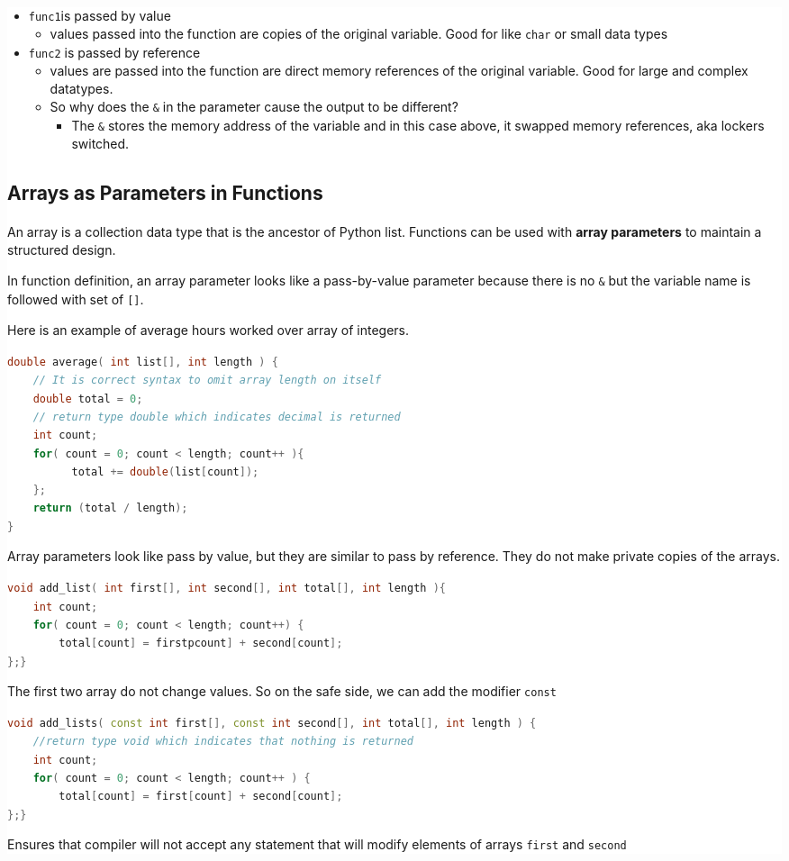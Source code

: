 - `func1`is passed by value
    - values passed into the function are copies of the original variable. Good for like `char` or small data types
- `func2` is passed by reference
    - values are passed into the function are direct memory references of the original variable. Good for large and complex datatypes.
    - So why does the `&` in the parameter cause the output to be different?
        - The `&` stores the memory address of the variable and in this case above, it swapped memory references, aka lockers switched.

## Arrays as Parameters in Functions

An array is a collection data type that is the ancestor of Python list. Functions can be used with **array parameters** to maintain a structured design. 

In function definition, an array parameter looks like a pass-by-value parameter because there is no `&` but the variable name is followed with set of `[]`. 

Here is an example of average hours worked over array of integers. 

```cpp
double average( int list[], int length ) {
    // It is correct syntax to omit array length on itself
    double total = 0;
    // return type double which indicates decimal is returned
    int count;
    for( count = 0; count < length; count++ ){
	      total += double(list[count]);
    };
    return (total / length);
}
```

Array parameters look like pass by value, but they are similar to pass by reference. They do not make private copies of the arrays. 

```cpp
void add_list( int first[], int second[], int total[], int length ){
    int count;
    for( count = 0; count < length; count++) {
        total[count] = firstpcount] + second[count];
};}
```

The first two array do not change values. So on the safe side, we can add the modifier `const`

```cpp
void add_lists( const int first[], const int second[], int total[], int length ) {
    //return type void which indicates that nothing is returned
    int count;
    for( count = 0; count < length; count++ ) {
        total[count] = first[count] + second[count];
};}
```

Ensures that compiler will not accept any statement that will modify elements of arrays `first` and `second`
